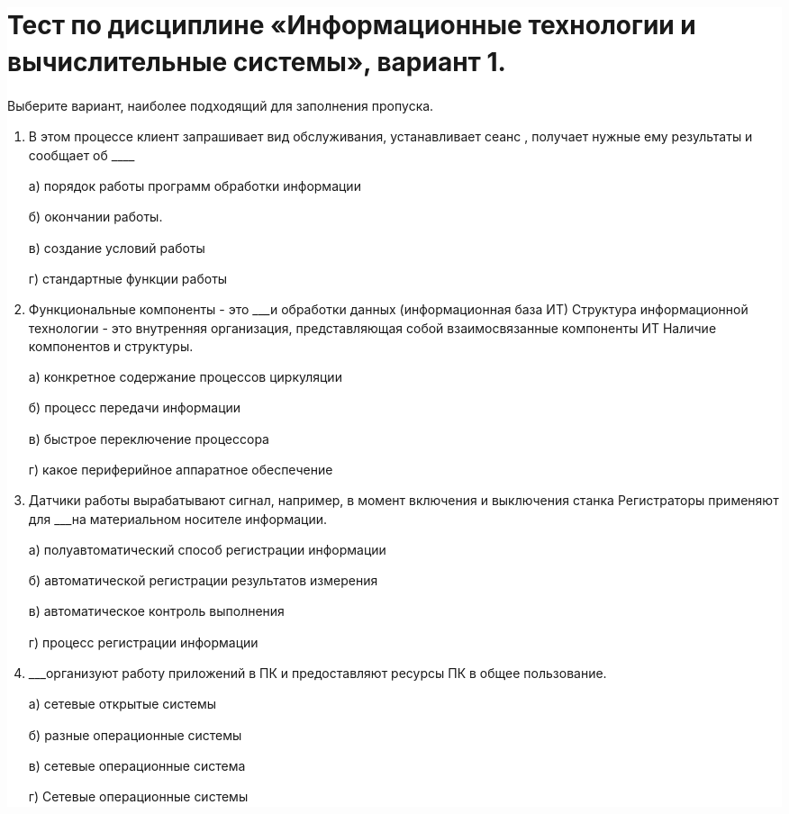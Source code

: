 # Тест по дисциплине «Информационные технологии и вычислительные системы», вариант 1.
Выберите вариант, наиболее подходящий для заполнения пропуска.
1. В этом процессе клиент запрашивает вид обслуживания, устанавливает  сеанс  , получает нужные ему результаты и сообщает об ____ 


	а) порядок работы программ обработки информации 


	б) окончании работы. 


	в) создание условий работы 


	г) стандартные функции работы 


2. Функциональные компоненты  - это ___и обработки данных (информационная база ИТ)  Структура информационной технологии  - это внутренняя организация, представляющая собой взаимосвязанные компоненты ИТ  Наличие компонентов и структуры. 


	а) конкретное содержание процессов циркуляции 


	б) процесс передачи информации 


	в) быстрое переключение процессора 


	г) какое периферийное аппаратное обеспечение 


3. Датчики работы  вырабатывают сигнал, например, в момент включения и выключения станка  Регистраторы  применяют для ___на материальном носителе информации. 


	а) полуавтоматический способ регистрации информации 


	б) автоматической регистрации результатов измерения 


	в) автоматическое контроль выполнения 


	г) процесс регистрации информации 


4. ___организуют работу приложений в ПК и предоставляют ресурсы ПК в общее пользование. 


	а) сетевые открытые системы 


	б) разные операционные системы 


	в) сетевые операционные система 


	г) Сетевые операционные системы 


